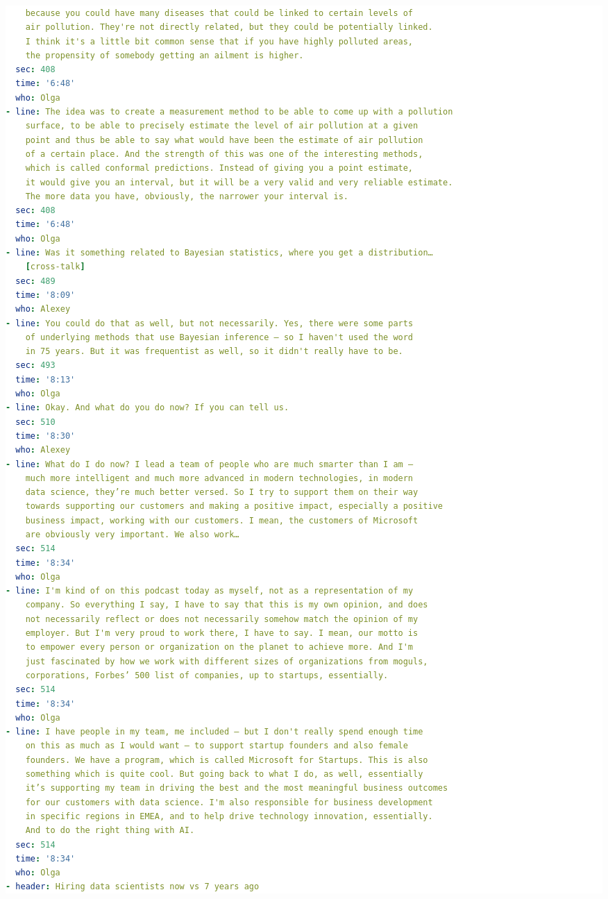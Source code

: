 ```yaml
    because you could have many diseases that could be linked to certain levels of
    air pollution. They're not directly related, but they could be potentially linked.
    I think it's a little bit common sense that if you have highly polluted areas,
    the propensity of somebody getting an ailment is higher.
  sec: 408
  time: '6:48'
  who: Olga
- line: The idea was to create a measurement method to be able to come up with a pollution
    surface, to be able to precisely estimate the level of air pollution at a given
    point and thus be able to say what would have been the estimate of air pollution
    of a certain place. And the strength of this was one of the interesting methods,
    which is called conformal predictions. Instead of giving you a point estimate,
    it would give you an interval, but it will be a very valid and very reliable estimate.
    The more data you have, obviously, the narrower your interval is.
  sec: 408
  time: '6:48'
  who: Olga
- line: Was it something related to Bayesian statistics, where you get a distribution…
    [cross-talk]
  sec: 489
  time: '8:09'
  who: Alexey
- line: You could do that as well, but not necessarily. Yes, there were some parts
    of underlying methods that use Bayesian inference – so I haven't used the word
    in 75 years. But it was frequentist as well, so it didn't really have to be.
  sec: 493
  time: '8:13'
  who: Olga
- line: Okay. And what do you do now? If you can tell us.
  sec: 510
  time: '8:30'
  who: Alexey
- line: What do I do now? I lead a team of people who are much smarter than I am –
    much more intelligent and much more advanced in modern technologies, in modern
    data science, they’re much better versed. So I try to support them on their way
    towards supporting our customers and making a positive impact, especially a positive
    business impact, working with our customers. I mean, the customers of Microsoft
    are obviously very important. We also work…
  sec: 514
  time: '8:34'
  who: Olga
- line: I'm kind of on this podcast today as myself, not as a representation of my
    company. So everything I say, I have to say that this is my own opinion, and does
    not necessarily reflect or does not necessarily somehow match the opinion of my
    employer. But I'm very proud to work there, I have to say. I mean, our motto is
    to empower every person or organization on the planet to achieve more. And I'm
    just fascinated by how we work with different sizes of organizations from moguls,
    corporations, Forbes’ 500 list of companies, up to startups, essentially.
  sec: 514
  time: '8:34'
  who: Olga
- line: I have people in my team, me included – but I don't really spend enough time
    on this as much as I would want – to support startup founders and also female
    founders. We have a program, which is called Microsoft for Startups. This is also
    something which is quite cool. But going back to what I do, as well, essentially
    it’s supporting my team in driving the best and the most meaningful business outcomes
    for our customers with data science. I'm also responsible for business development
    in specific regions in EMEA, and to help drive technology innovation, essentially.
    And to do the right thing with AI.
  sec: 514
  time: '8:34'
  who: Olga
- header: Hiring data scientists now vs 7 years ago
```
